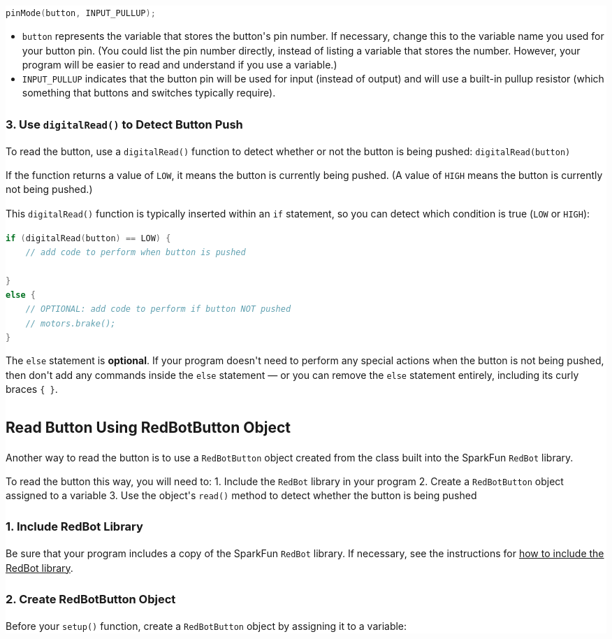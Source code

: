 ```cpp
pinMode(button, INPUT_PULLUP);
```

* `button` represents the variable that stores the button's pin number. If necessary, change this to the variable name you used for your button pin. \(You could list the pin number directly, instead of listing a variable that stores the number. However, your program will be easier to read and understand if you use a variable.\)
* `INPUT_PULLUP` indicates that the button pin will be used for input \(instead of output\) and will use a built-in pullup resistor \(which something that buttons and switches typically require\).

### 3. Use `digitalRead()` to Detect Button Push

To read the button, use a `digitalRead()` function to detect whether or not the button is being pushed: `digitalRead(button)`

If the function returns a value of `LOW`, it means the button is currently being pushed. \(A value of `HIGH` means the button is currently not being pushed.\)

This `digitalRead()` function is typically inserted within an `if` statement, so you can detect which condition is true \(`LOW` or `HIGH`\):

```cpp
if (digitalRead(button) == LOW) {
    // add code to perform when button is pushed

}
else {
    // OPTIONAL: add code to perform if button NOT pushed
    // motors.brake();
}
```

The `else` statement is **optional**. If your program doesn't need to perform any special actions when the button is not being pushed, then don't add any commands inside the `else` statement — or you can remove the `else` statement entirely, including its curly braces `{ }`.

## Read Button Using RedBotButton Object

Another way to read the button is to use a `RedBotButton` object created from the class built into the SparkFun `RedBot` library.

To read the button this way, you will need to: 1. Include the `RedBot` library in your program 2. Create a `RedBotButton` object assigned to a variable 3. Use the object's `read()` method to detect whether the button is being pushed

### 1. Include RedBot Library

Be sure that your program includes a copy of the SparkFun `RedBot` library. If necessary, see the instructions for [how to include the RedBot library](https://github.com/idewcomputing/code-robotics/tree/6a889855a7a17e6bb068a630f00b76568fad2e2b/references/physical-inputs/redbot-library.md).

### 2. Create RedBotButton Object

Before your `setup()` function, create a `RedBotButton` object by assigning it to a variable:
